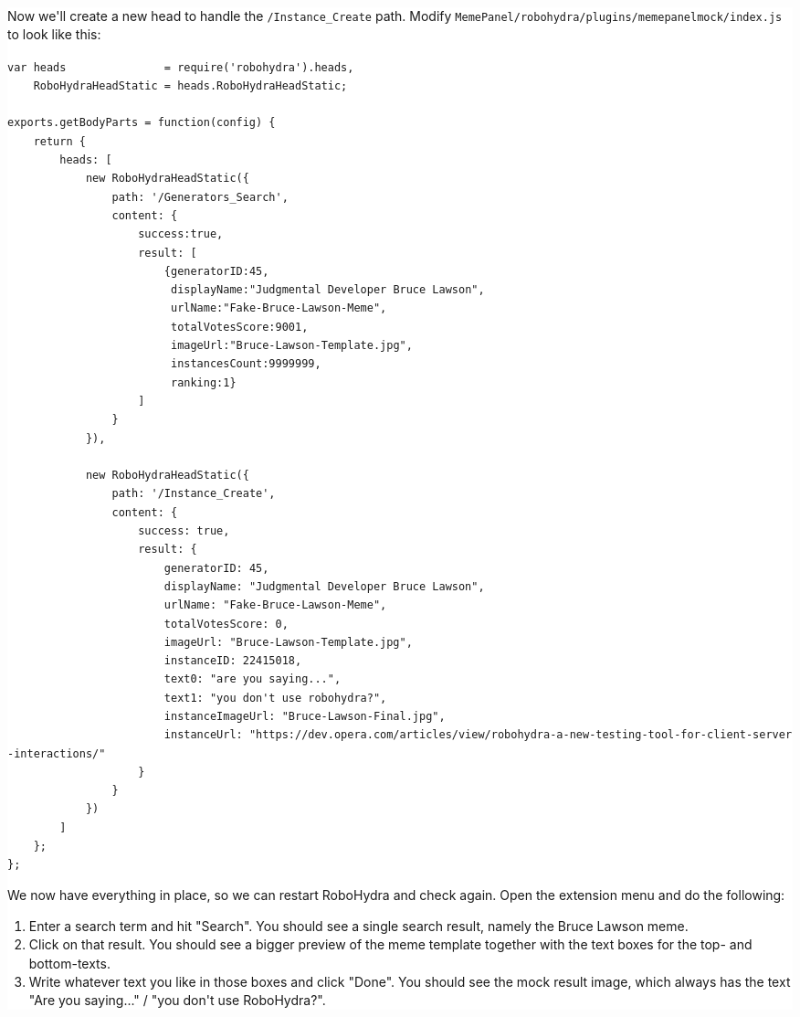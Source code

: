 <p>Now we'll create a new head to handle the <code>/Instance_Create</code> path. Modify <code>MemePanel/robohydra/plugins/memepanelmock/index.js</code> to look like this:</p>

<pre><code class="javascript">var heads               = require('robohydra').heads,
	RoboHydraHeadStatic = heads.RoboHydraHeadStatic;

exports.getBodyParts = function(config) {
	return {
		heads: [
			new RoboHydraHeadStatic({
				path: '/Generators_Search',
				content: {
					success:true,
					result: [
						{generatorID:45,
						 displayName:"Judgmental Developer Bruce Lawson",
						 urlName:"Fake-Bruce-Lawson-Meme",
						 totalVotesScore:9001,
						 imageUrl:"Bruce-Lawson-Template.jpg",
						 instancesCount:9999999,
						 ranking:1}
					]
				}
			}),

			new RoboHydraHeadStatic({
				path: '/Instance_Create',
				content: {
					success: true,
					result: {
						generatorID: 45,
						displayName: "Judgmental Developer Bruce Lawson",
						urlName: "Fake-Bruce-Lawson-Meme",
						totalVotesScore: 0,
						imageUrl: "Bruce-Lawson-Template.jpg",
						instanceID: 22415018,
						text0: "are you saying...",
						text1: "you don't use robohydra?",
						instanceImageUrl: "Bruce-Lawson-Final.jpg",
						instanceUrl: "https://dev.opera.com/articles/view/robohydra-a-new-testing-tool-for-client-server-interactions/"
					}
				}
			})
		]
	};
};</code></pre>

<p>We now have everything in place, so we can restart RoboHydra and check
again. Open the extension menu and do the following:</p>

<ol>
<li>Enter a search term and hit "Search". You should see a single
search result, namely the Bruce Lawson meme.</li>
<li>Click on that result. You should see a bigger preview of the meme
template together with the text boxes for the top- and bottom-texts.</li>
<li>Write whatever text you like in those boxes and click "Done". You
should see the mock result image, which always has the text "Are you
saying..." / "you don't use RoboHydra?".</li>
</ol>
